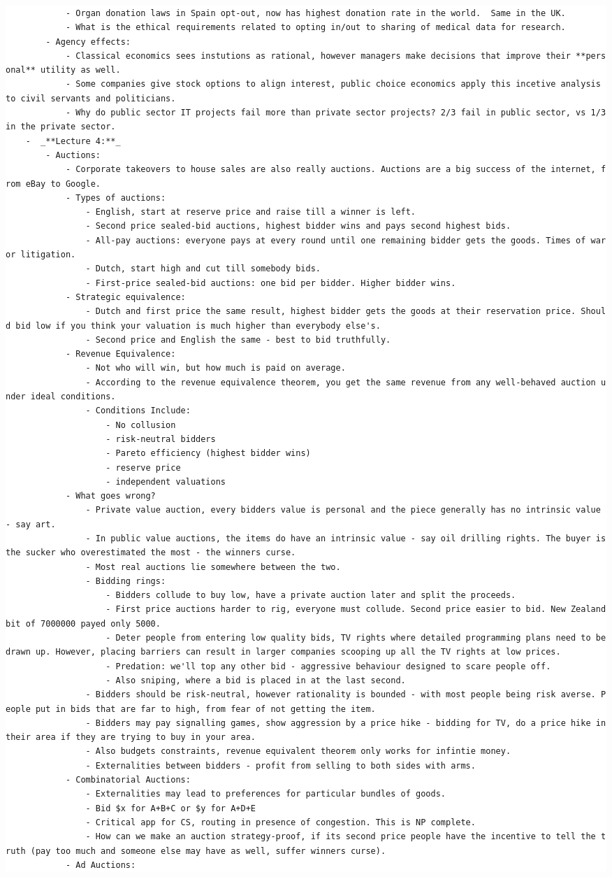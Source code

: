                 - Organ donation laws in Spain opt-out, now has highest donation rate in the world.  Same in the UK.
                - What is the ethical requirements related to opting in/out to sharing of medical data for research.
            - Agency effects:
                - Classical economics sees instutions as rational, however managers make decisions that improve their **personal** utility as well. 
                - Some companies give stock options to align interest, public choice economics apply this incetive analysis to civil servants and politicians.
                - Why do public sector IT projects fail more than private sector projects? 2/3 fail in public sector, vs 1/3 in the private sector. 
        -  _**Lecture 4:**_ 
            - Auctions:
                - Corporate takeovers to house sales are also really auctions. Auctions are a big success of the internet, from eBay to Google. 
                - Types of auctions: 
                    - English, start at reserve price and raise till a winner is left.
                    - Second price sealed-bid auctions, highest bidder wins and pays second highest bids.
                    - All-pay auctions: everyone pays at every round until one remaining bidder gets the goods. Times of war or litigation.
                    - Dutch, start high and cut till somebody bids.
                    - First-price sealed-bid auctions: one bid per bidder. Higher bidder wins.
                - Strategic equivalence:
                    - Dutch and first price the same result, highest bidder gets the goods at their reservation price. Should bid low if you think your valuation is much higher than everybody else's.
                    - Second price and English the same - best to bid truthfully. 
                - Revenue Equivalence:
                    - Not who will win, but how much is paid on average.
                    - According to the revenue equivalence theorem, you get the same revenue from any well-behaved auction under ideal conditions.
                    - Conditions Include:
                        - No collusion
                        - risk-neutral bidders
                        - Pareto efficiency (highest bidder wins)
                        - reserve price
                        - independent valuations
                - What goes wrong?
                    - Private value auction, every bidders value is personal and the piece generally has no intrinsic value - say art.
                    - In public value auctions, the items do have an intrinsic value - say oil drilling rights. The buyer is the sucker who overestimated the most - the winners curse.
                    - Most real auctions lie somewhere between the two.
                    - Bidding rings: 
                        - Bidders collude to buy low, have a private auction later and split the proceeds. 
                        - First price auctions harder to rig, everyone must collude. Second price easier to bid. New Zealand bit of 7000000 payed only 5000.
                        - Deter people from entering low quality bids, TV rights where detailed programming plans need to be drawn up. However, placing barriers can result in larger companies scooping up all the TV rights at low prices.
                        - Predation: we'll top any other bid - aggressive behaviour designed to scare people off. 
                        - Also sniping, where a bid is placed in at the last second.
                    - Bidders should be risk-neutral, however rationality is bounded - with most people being risk averse. People put in bids that are far to high, from fear of not getting the item.
                    - Bidders may pay signalling games, show aggression by a price hike - bidding for TV, do a price hike in their area if they are trying to buy in your area.
                    - Also budgets constraints, revenue equivalent theorem only works for infintie money. 
                    - Externalities between bidders - profit from selling to both sides with arms.
                - Combinatorial Auctions: 
                    - Externalities may lead to preferences for particular bundles of goods.
                    - Bid $x for A+B+C or $y for A+D+E
                    - Critical app for CS, routing in presence of congestion. This is NP complete.
                    - How can we make an auction strategy-proof, if its second price people have the incentive to tell the truth (pay too much and someone else may have as well, suffer winners curse).
                - Ad Auctions: